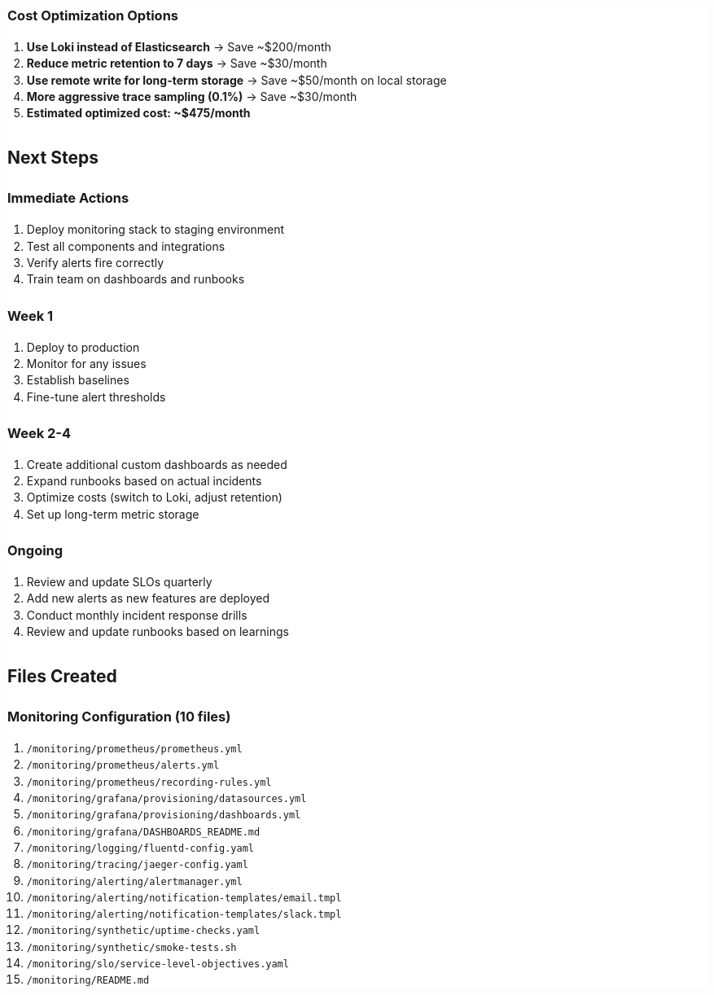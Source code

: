 ### Cost Optimization Options

1. **Use Loki instead of Elasticsearch** → Save ~$200/month
2. **Reduce metric retention to 7 days** → Save ~$30/month
3. **Use remote write for long-term storage** → Save ~$50/month on local storage
4. **More aggressive trace sampling (0.1%)** → Save ~$30/month
5. **Estimated optimized cost: ~$475/month**

## Next Steps

### Immediate Actions
1. Deploy monitoring stack to staging environment
2. Test all components and integrations
3. Verify alerts fire correctly
4. Train team on dashboards and runbooks

### Week 1
1. Deploy to production
2. Monitor for any issues
3. Establish baselines
4. Fine-tune alert thresholds

### Week 2-4
1. Create additional custom dashboards as needed
2. Expand runbooks based on actual incidents
3. Optimize costs (switch to Loki, adjust retention)
4. Set up long-term metric storage

### Ongoing
1. Review and update SLOs quarterly
2. Add new alerts as new features are deployed
3. Conduct monthly incident response drills
4. Review and update runbooks based on learnings

## Files Created

### Monitoring Configuration (10 files)
1. `/monitoring/prometheus/prometheus.yml`
2. `/monitoring/prometheus/alerts.yml`
3. `/monitoring/prometheus/recording-rules.yml`
4. `/monitoring/grafana/provisioning/datasources.yml`
5. `/monitoring/grafana/provisioning/dashboards.yml`
6. `/monitoring/grafana/DASHBOARDS_README.md`
7. `/monitoring/logging/fluentd-config.yaml`
8. `/monitoring/tracing/jaeger-config.yaml`
9. `/monitoring/alerting/alertmanager.yml`
10. `/monitoring/alerting/notification-templates/email.tmpl`
11. `/monitoring/alerting/notification-templates/slack.tmpl`
12. `/monitoring/synthetic/uptime-checks.yaml`
13. `/monitoring/synthetic/smoke-tests.sh`
14. `/monitoring/slo/service-level-objectives.yaml`
15. `/monitoring/README.md`
